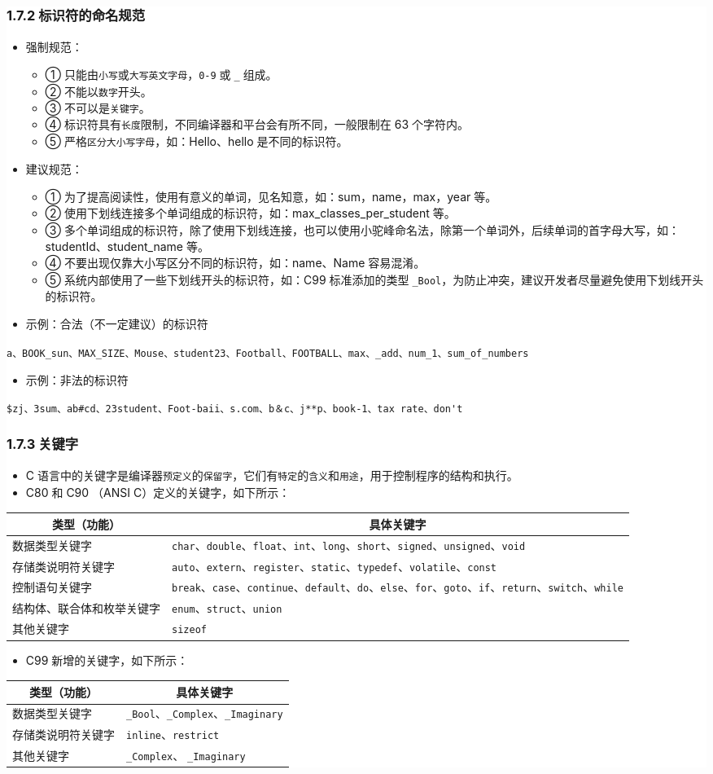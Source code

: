 ### 1.7.2 标识符的命名规范

* 强制规范：
  * ① 只能由`小写`或`大写英文字母`，`0-9` 或 `_` 组成。
  * ② 不能以`数字`开头。
  * ③ 不可以是`关键字`。
  * ④ 标识符具有`长度`限制，不同编译器和平台会有所不同，一般限制在 63 个字符内。
  * ⑤ 严格`区分大小写字母`，如：Hello、hello 是不同的标识符。
* 建议规范：
  * ① 为了提高阅读性，使用有意义的单词，见名知意，如：sum，name，max，year 等。
  * ② 使用下划线连接多个单词组成的标识符，如：max_classes_per_student 等。
  * ③ 多个单词组成的标识符，除了使用下划线连接，也可以使用小驼峰命名法，除第一个单词外，后续单词的首字母大写，如： studentId、student_name 等。
  * ④ 不要出现仅靠大小写区分不同的标识符，如：name、Name 容易混淆。
  * ⑤ 系统内部使用了一些下划线开头的标识符，如：C99 标准添加的类型 `_Bool`，为防止冲突，建议开发者尽量避免使用下划线开头的标识符。



* 示例：合法（不一定建议）的标识符

```txt
a、BOOK_sun、MAX_SIZE、Mouse、student23、Football、FOOTBALL、max、_add、num_1、sum_of_numbers
```



* 示例：非法的标识符

```txt
$zj、3sum、ab#cd、23student、Foot-baii、s.com、b＆c、j**p、book-1、tax rate、don't
```

### 1.7.3 关键字

* C 语言中的关键字是编译器`预定义`的`保留字`，它们有`特定`的`含义`和`用途`，用于控制程序的结构和执行。
* C80 和 C90 （ANSI C）定义的关键字，如下所示：

| 类型（功能）               | 具体关键字                                                   |
| -------------------------- | ------------------------------------------------------------ |
| 数据类型关键字             | `char`、`double`、`float`、`int`、`long`、`short`、`signed`、`unsigned`、`void` |
| 存储类说明符关键字         | `auto`、`extern`、`register`、`static`、`typedef`、`volatile`、`const` |
| 控制语句关键字             | `break`、`case`、`continue`、`default`、`do`、`else`、`for`、`goto`、`if`、`return`、`switch`、`while` |
| 结构体、联合体和枚举关键字 | `enum`、`struct`、`union`                                    |
| 其他关键字                 | `sizeof`                                                     |

* C99 新增的关键字，如下所示：

| 类型（功能）       | 具体关键字                        |
| ------------------ | --------------------------------- |
| 数据类型关键字     | `_Bool`、`_Complex`、`_Imaginary` |
| 存储类说明符关键字 | `inline`、`restrict`              |
| 其他关键字         | `_Complex`、 `_Imaginary`         |
